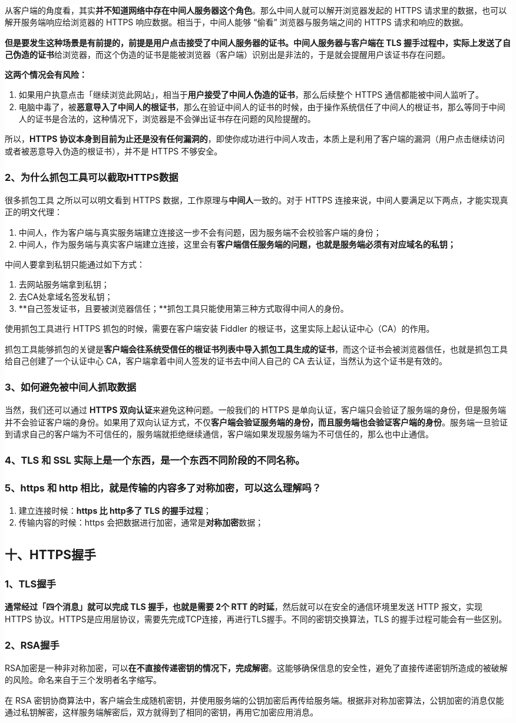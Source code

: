 从客户端的角度看，其实**并不知道网络中存在中间人服务器这个角色**。那么中间人就可以解开浏览器发起的 HTTPS 请求里的数据，也可以解开服务端响应给浏览器的 HTTPS 响应数据。相当于，中间人能够 “偷看” 浏览器与服务端之间的 HTTPS 请求和响应的数据。

**但是要发生这种场景是有前提的，前提是用户点击接受了中间人服务器的证书。**中间人服务器与客户端在 TLS 握手过程中，实际上发送了自己**伪造的证书**给浏览器，而这个伪造的证书是能被浏览器（客户端）识别出是非法的，于是就会提醒用户该证书存在问题。

**这两个情况会有风险：**

1. 如果用户执意点击「继续浏览此网站」，相当于**用户接受了中间人伪造的证书**，那么后续整个 HTTPS 通信都能被中间人监听了。
2. 电脑中毒了，被**恶意导入了中间人的根证书**，那么在验证中间人的证书的时候，由于操作系统信任了中间人的根证书，那么等同于中间人的证书是合法的，这种情况下，浏览器是不会弹出证书存在问题的风险提醒的。

所以，**HTTPS 协议本身到目前为止还是没有任何漏洞的**，即使你成功进行中间人攻击，本质上是利用了客户端的漏洞（用户点击继续访问或者被恶意导入伪造的根证书），并不是 HTTPS 不够安全。

### 2、为什么抓包工具可以截取HTTPS数据

很多抓包工具 之所以可以明文看到 HTTPS 数据，工作原理与**中间人**一致的。对于 HTTPS 连接来说，中间人要满足以下两点，才能实现真正的明文代理：

1. 中间人，作为客户端与真实服务端建立连接这一步不会有问题，因为服务端不会校验客户端的身份；
2. 中间人，作为服务端与真实客户端建立连接，这里会有**客户端信任服务端的问题，也就是服务端必须有对应域名的私钥；**

中间人要拿到私钥只能通过如下方式：

1. 去网站服务端拿到私钥；
2. 去CA处拿域名签发私钥；
3. **自己签发证书，且要被浏览器信任；**抓包工具只能使用第三种方式取得中间人的身份。

使用抓包工具进行 HTTPS 抓包的时候，需要在客户端安装 Fiddler 的根证书，这里实际上起认证中心（CA）的作用。

抓包工具能够抓包的关键是**客户端会往系统受信任的根证书列表中导入抓包工具生成的证书**，而这个证书会被浏览器信任，也就是抓包工具给自己创建了一个认证中心 CA，客户端拿着中间人签发的证书去中间人自己的 CA 去认证，当然认为这个证书是有效的。

### 3、如何避免被中间人抓取数据

当然，我们还可以通过 **HTTPS 双向认证**来避免这种问题。一般我们的 HTTPS 是单向认证，客户端只会验证了服务端的身份，但是服务端并不会验证客户端的身份。如果用了双向认证方式，不仅**客户端会验证服务端的身份，而且服务端也会验证客户端的身份**。服务端一旦验证到请求自己的客户端为不可信任的，服务端就拒绝继续通信，客户端如果发现服务端为不可信任的，那么也中止通信。

### 4、TLS 和 SSL 实际上是一个东西，是一个东西不同阶段的不同名称。

### 5、https 和 http 相比，就是传输的内容多了对称加密，可以这么理解吗？

1. 建立连接时候：**https 比 http多了 TLS 的握手过程**；
2. 传输内容的时候：https 会把数据进行加密，通常是**对称加密**数据；

## 十、HTTPS握手

### 1、TLS握手

**通常经过「四个消息」就可以完成 TLS 握手，也就是需要 2个 RTT 的时延**，然后就可以在安全的通信环境里发送 HTTP 报文，实现 HTTPS 协议。HTTPS是应用层协议，需要先完成TCP连接，再进行TLS握手。不同的密钥交换算法，TLS 的握手过程可能会有一些区别。

### 2、RSA握手

RSA加密是一种非对称加密，可以**在不直接传递密钥的情况下，完成解密**。这能够确保信息的安全性，避免了直接传递密钥所造成的被破解的风险。命名来自于三个发明者名字缩写。

在 RSA 密钥协商算法中，客户端会生成随机密钥，并使用服务端的公钥加密后再传给服务端。根据非对称加密算法，公钥加密的消息仅能通过私钥解密，这样服务端解密后，双方就得到了相同的密钥，再用它加密应用消息。
